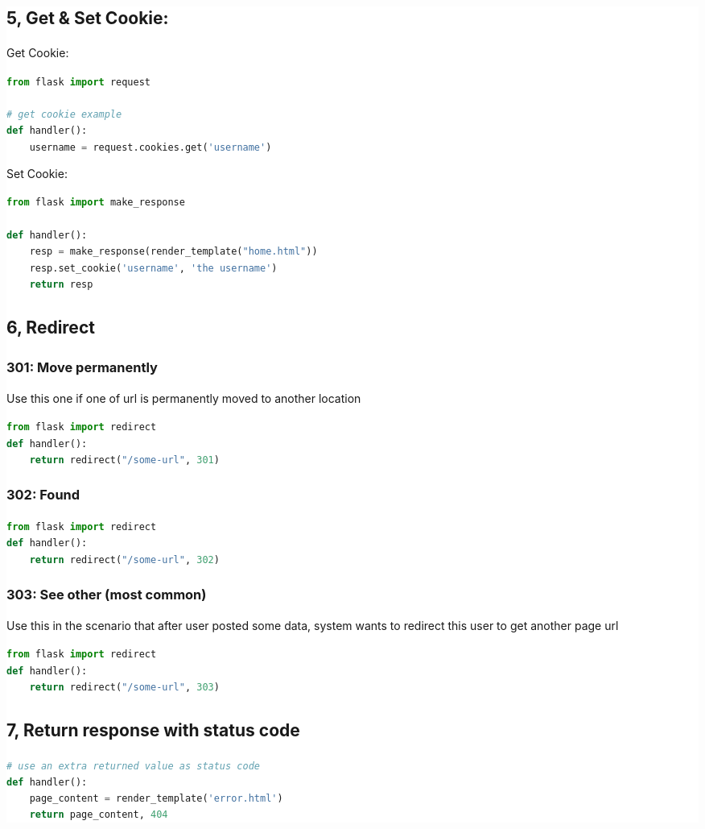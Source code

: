 ## 5, Get & Set Cookie:
Get Cookie:
```python
from flask import request

# get cookie example
def handler():
	username = request.cookies.get('username')
```
Set Cookie:
```python
from flask import make_response

def handler():
	resp = make_response(render_template("home.html"))
	resp.set_cookie('username', 'the username')
	return resp
```

## 6, Redirect
### 301: Move permanently
Use this one if one of url is permanently moved to another location
```python
from flask import redirect
def handler():
	return redirect("/some-url", 301)
```

### 302: Found
```python
from flask import redirect
def handler():
	return redirect("/some-url", 302)
```

### 303: See other (most common)
Use this in the scenario that after user posted some data, system wants to redirect this user to get another page url
```python
from flask import redirect
def handler():
	return redirect("/some-url", 303)
```


## 7, Return response with status code
```python
# use an extra returned value as status code
def handler():
	page_content = render_template('error.html')
	return page_content, 404
```
